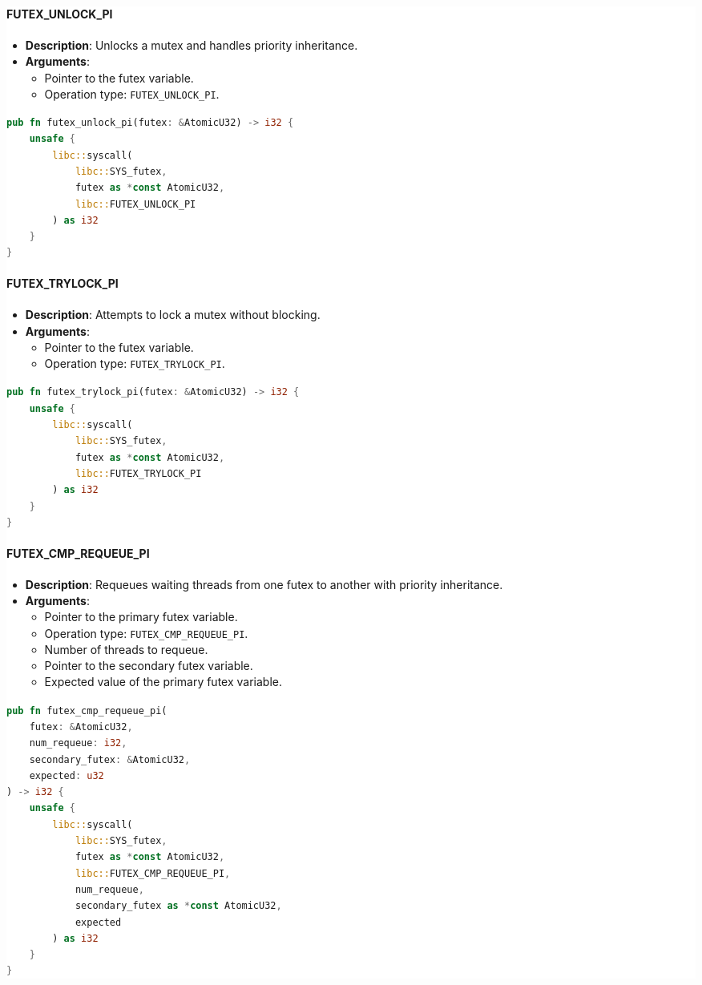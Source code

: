 #### FUTEX_UNLOCK_PI
- **Description**: Unlocks a mutex and handles priority inheritance.
- **Arguments**:
  - Pointer to the futex variable.
  - Operation type: `FUTEX_UNLOCK_PI`.

```rust
pub fn futex_unlock_pi(futex: &AtomicU32) -> i32 {
    unsafe {
        libc::syscall(
            libc::SYS_futex,
            futex as *const AtomicU32,
            libc::FUTEX_UNLOCK_PI
        ) as i32
    }
}
```

#### FUTEX_TRYLOCK_PI
- **Description**: Attempts to lock a mutex without blocking.
- **Arguments**:
  - Pointer to the futex variable.
  - Operation type: `FUTEX_TRYLOCK_PI`.

```rust
pub fn futex_trylock_pi(futex: &AtomicU32) -> i32 {
    unsafe {
        libc::syscall(
            libc::SYS_futex,
            futex as *const AtomicU32,
            libc::FUTEX_TRYLOCK_PI
        ) as i32
    }
}
```

#### FUTEX_CMP_REQUEUE_PI
- **Description**: Requeues waiting threads from one futex to another with priority inheritance.
- **Arguments**:
  - Pointer to the primary futex variable.
  - Operation type: `FUTEX_CMP_REQUEUE_PI`.
  - Number of threads to requeue.
  - Pointer to the secondary futex variable.
  - Expected value of the primary futex variable.

```rust
pub fn futex_cmp_requeue_pi(
    futex: &AtomicU32,
    num_requeue: i32,
    secondary_futex: &AtomicU32,
    expected: u32
) -> i32 {
    unsafe {
        libc::syscall(
            libc::SYS_futex,
            futex as *const AtomicU32,
            libc::FUTEX_CMP_REQUEUE_PI,
            num_requeue,
            secondary_futex as *const AtomicU32,
            expected
        ) as i32
    }
}
```
